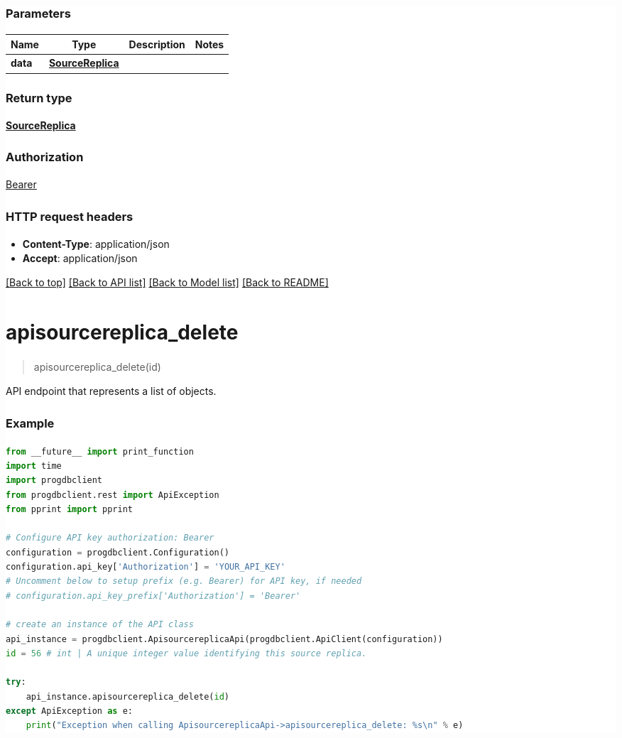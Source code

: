 ### Parameters

Name | Type | Description  | Notes
------------- | ------------- | ------------- | -------------
 **data** | [**SourceReplica**](SourceReplica.md)|  | 

### Return type

[**SourceReplica**](SourceReplica.md)

### Authorization

[Bearer](../README.md#Bearer)

### HTTP request headers

 - **Content-Type**: application/json
 - **Accept**: application/json

[[Back to top]](#) [[Back to API list]](../README.md#documentation-for-api-endpoints) [[Back to Model list]](../README.md#documentation-for-models) [[Back to README]](../README.md)

# **apisourcereplica_delete**
> apisourcereplica_delete(id)



API endpoint that represents a list of objects.

### Example
```python
from __future__ import print_function
import time
import progdbclient
from progdbclient.rest import ApiException
from pprint import pprint

# Configure API key authorization: Bearer
configuration = progdbclient.Configuration()
configuration.api_key['Authorization'] = 'YOUR_API_KEY'
# Uncomment below to setup prefix (e.g. Bearer) for API key, if needed
# configuration.api_key_prefix['Authorization'] = 'Bearer'

# create an instance of the API class
api_instance = progdbclient.ApisourcereplicaApi(progdbclient.ApiClient(configuration))
id = 56 # int | A unique integer value identifying this source replica.

try:
    api_instance.apisourcereplica_delete(id)
except ApiException as e:
    print("Exception when calling ApisourcereplicaApi->apisourcereplica_delete: %s\n" % e)
```
